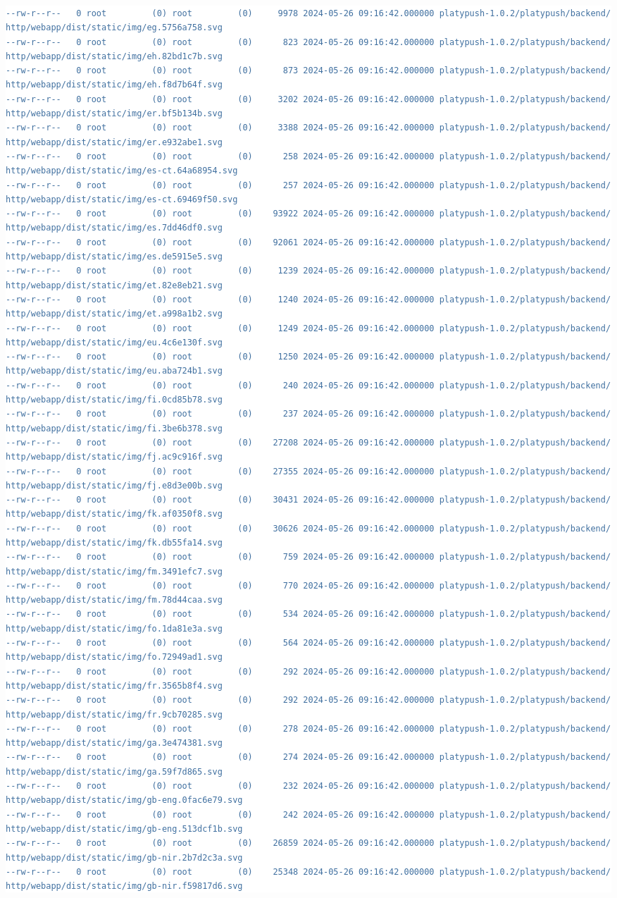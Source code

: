 ```diff
--rw-r--r--   0 root         (0) root         (0)     9978 2024-05-26 09:16:42.000000 platypush-1.0.2/platypush/backend/http/webapp/dist/static/img/eg.5756a758.svg
--rw-r--r--   0 root         (0) root         (0)      823 2024-05-26 09:16:42.000000 platypush-1.0.2/platypush/backend/http/webapp/dist/static/img/eh.82bd1c7b.svg
--rw-r--r--   0 root         (0) root         (0)      873 2024-05-26 09:16:42.000000 platypush-1.0.2/platypush/backend/http/webapp/dist/static/img/eh.f8d7b64f.svg
--rw-r--r--   0 root         (0) root         (0)     3202 2024-05-26 09:16:42.000000 platypush-1.0.2/platypush/backend/http/webapp/dist/static/img/er.bf5b134b.svg
--rw-r--r--   0 root         (0) root         (0)     3388 2024-05-26 09:16:42.000000 platypush-1.0.2/platypush/backend/http/webapp/dist/static/img/er.e932abe1.svg
--rw-r--r--   0 root         (0) root         (0)      258 2024-05-26 09:16:42.000000 platypush-1.0.2/platypush/backend/http/webapp/dist/static/img/es-ct.64a68954.svg
--rw-r--r--   0 root         (0) root         (0)      257 2024-05-26 09:16:42.000000 platypush-1.0.2/platypush/backend/http/webapp/dist/static/img/es-ct.69469f50.svg
--rw-r--r--   0 root         (0) root         (0)    93922 2024-05-26 09:16:42.000000 platypush-1.0.2/platypush/backend/http/webapp/dist/static/img/es.7dd46df0.svg
--rw-r--r--   0 root         (0) root         (0)    92061 2024-05-26 09:16:42.000000 platypush-1.0.2/platypush/backend/http/webapp/dist/static/img/es.de5915e5.svg
--rw-r--r--   0 root         (0) root         (0)     1239 2024-05-26 09:16:42.000000 platypush-1.0.2/platypush/backend/http/webapp/dist/static/img/et.82e8eb21.svg
--rw-r--r--   0 root         (0) root         (0)     1240 2024-05-26 09:16:42.000000 platypush-1.0.2/platypush/backend/http/webapp/dist/static/img/et.a998a1b2.svg
--rw-r--r--   0 root         (0) root         (0)     1249 2024-05-26 09:16:42.000000 platypush-1.0.2/platypush/backend/http/webapp/dist/static/img/eu.4c6e130f.svg
--rw-r--r--   0 root         (0) root         (0)     1250 2024-05-26 09:16:42.000000 platypush-1.0.2/platypush/backend/http/webapp/dist/static/img/eu.aba724b1.svg
--rw-r--r--   0 root         (0) root         (0)      240 2024-05-26 09:16:42.000000 platypush-1.0.2/platypush/backend/http/webapp/dist/static/img/fi.0cd85b78.svg
--rw-r--r--   0 root         (0) root         (0)      237 2024-05-26 09:16:42.000000 platypush-1.0.2/platypush/backend/http/webapp/dist/static/img/fi.3be6b378.svg
--rw-r--r--   0 root         (0) root         (0)    27208 2024-05-26 09:16:42.000000 platypush-1.0.2/platypush/backend/http/webapp/dist/static/img/fj.ac9c916f.svg
--rw-r--r--   0 root         (0) root         (0)    27355 2024-05-26 09:16:42.000000 platypush-1.0.2/platypush/backend/http/webapp/dist/static/img/fj.e8d3e00b.svg
--rw-r--r--   0 root         (0) root         (0)    30431 2024-05-26 09:16:42.000000 platypush-1.0.2/platypush/backend/http/webapp/dist/static/img/fk.af0350f8.svg
--rw-r--r--   0 root         (0) root         (0)    30626 2024-05-26 09:16:42.000000 platypush-1.0.2/platypush/backend/http/webapp/dist/static/img/fk.db55fa14.svg
--rw-r--r--   0 root         (0) root         (0)      759 2024-05-26 09:16:42.000000 platypush-1.0.2/platypush/backend/http/webapp/dist/static/img/fm.3491efc7.svg
--rw-r--r--   0 root         (0) root         (0)      770 2024-05-26 09:16:42.000000 platypush-1.0.2/platypush/backend/http/webapp/dist/static/img/fm.78d44caa.svg
--rw-r--r--   0 root         (0) root         (0)      534 2024-05-26 09:16:42.000000 platypush-1.0.2/platypush/backend/http/webapp/dist/static/img/fo.1da81e3a.svg
--rw-r--r--   0 root         (0) root         (0)      564 2024-05-26 09:16:42.000000 platypush-1.0.2/platypush/backend/http/webapp/dist/static/img/fo.72949ad1.svg
--rw-r--r--   0 root         (0) root         (0)      292 2024-05-26 09:16:42.000000 platypush-1.0.2/platypush/backend/http/webapp/dist/static/img/fr.3565b8f4.svg
--rw-r--r--   0 root         (0) root         (0)      292 2024-05-26 09:16:42.000000 platypush-1.0.2/platypush/backend/http/webapp/dist/static/img/fr.9cb70285.svg
--rw-r--r--   0 root         (0) root         (0)      278 2024-05-26 09:16:42.000000 platypush-1.0.2/platypush/backend/http/webapp/dist/static/img/ga.3e474381.svg
--rw-r--r--   0 root         (0) root         (0)      274 2024-05-26 09:16:42.000000 platypush-1.0.2/platypush/backend/http/webapp/dist/static/img/ga.59f7d865.svg
--rw-r--r--   0 root         (0) root         (0)      232 2024-05-26 09:16:42.000000 platypush-1.0.2/platypush/backend/http/webapp/dist/static/img/gb-eng.0fac6e79.svg
--rw-r--r--   0 root         (0) root         (0)      242 2024-05-26 09:16:42.000000 platypush-1.0.2/platypush/backend/http/webapp/dist/static/img/gb-eng.513dcf1b.svg
--rw-r--r--   0 root         (0) root         (0)    26859 2024-05-26 09:16:42.000000 platypush-1.0.2/platypush/backend/http/webapp/dist/static/img/gb-nir.2b7d2c3a.svg
--rw-r--r--   0 root         (0) root         (0)    25348 2024-05-26 09:16:42.000000 platypush-1.0.2/platypush/backend/http/webapp/dist/static/img/gb-nir.f59817d6.svg
```